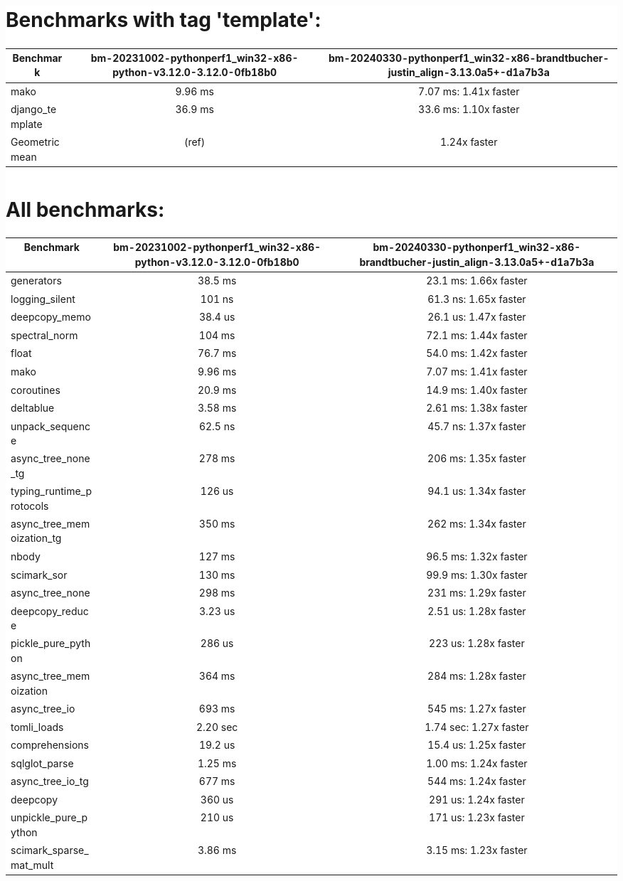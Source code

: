 Benchmarks with tag 'template':
===============================

| Benchmark       | bm-20231002-pythonperf1_win32-x86-python-v3.12.0-3.12.0-0fb18b0 | bm-20240330-pythonperf1_win32-x86-brandtbucher-justin_align-3.13.0a5+-d1a7b3a |
|-----------------|:---------------------------------------------------------------:|:-----------------------------------------------------------------------------:|
| mako            | 9.96 ms                                                         | 7.07 ms: 1.41x faster                                                         |
| django_template | 36.9 ms                                                         | 33.6 ms: 1.10x faster                                                         |
| Geometric mean  | (ref)                                                           | 1.24x faster                                                                  |

All benchmarks:
===============

| Benchmark                  | bm-20231002-pythonperf1_win32-x86-python-v3.12.0-3.12.0-0fb18b0 | bm-20240330-pythonperf1_win32-x86-brandtbucher-justin_align-3.13.0a5+-d1a7b3a |
|----------------------------|:---------------------------------------------------------------:|:-----------------------------------------------------------------------------:|
| generators                 | 38.5 ms                                                         | 23.1 ms: 1.66x faster                                                         |
| logging_silent             | 101 ns                                                          | 61.3 ns: 1.65x faster                                                         |
| deepcopy_memo              | 38.4 us                                                         | 26.1 us: 1.47x faster                                                         |
| spectral_norm              | 104 ms                                                          | 72.1 ms: 1.44x faster                                                         |
| float                      | 76.7 ms                                                         | 54.0 ms: 1.42x faster                                                         |
| mako                       | 9.96 ms                                                         | 7.07 ms: 1.41x faster                                                         |
| coroutines                 | 20.9 ms                                                         | 14.9 ms: 1.40x faster                                                         |
| deltablue                  | 3.58 ms                                                         | 2.61 ms: 1.38x faster                                                         |
| unpack_sequence            | 62.5 ns                                                         | 45.7 ns: 1.37x faster                                                         |
| async_tree_none_tg         | 278 ms                                                          | 206 ms: 1.35x faster                                                          |
| typing_runtime_protocols   | 126 us                                                          | 94.1 us: 1.34x faster                                                         |
| async_tree_memoization_tg  | 350 ms                                                          | 262 ms: 1.34x faster                                                          |
| nbody                      | 127 ms                                                          | 96.5 ms: 1.32x faster                                                         |
| scimark_sor                | 130 ms                                                          | 99.9 ms: 1.30x faster                                                         |
| async_tree_none            | 298 ms                                                          | 231 ms: 1.29x faster                                                          |
| deepcopy_reduce            | 3.23 us                                                         | 2.51 us: 1.28x faster                                                         |
| pickle_pure_python         | 286 us                                                          | 223 us: 1.28x faster                                                          |
| async_tree_memoization     | 364 ms                                                          | 284 ms: 1.28x faster                                                          |
| async_tree_io              | 693 ms                                                          | 545 ms: 1.27x faster                                                          |
| tomli_loads                | 2.20 sec                                                        | 1.74 sec: 1.27x faster                                                        |
| comprehensions             | 19.2 us                                                         | 15.4 us: 1.25x faster                                                         |
| sqlglot_parse              | 1.25 ms                                                         | 1.00 ms: 1.24x faster                                                         |
| async_tree_io_tg           | 677 ms                                                          | 544 ms: 1.24x faster                                                          |
| deepcopy                   | 360 us                                                          | 291 us: 1.24x faster                                                          |
| unpickle_pure_python       | 210 us                                                          | 171 us: 1.23x faster                                                          |
| scimark_sparse_mat_mult    | 3.86 ms                                                         | 3.15 ms: 1.23x faster                                                         |